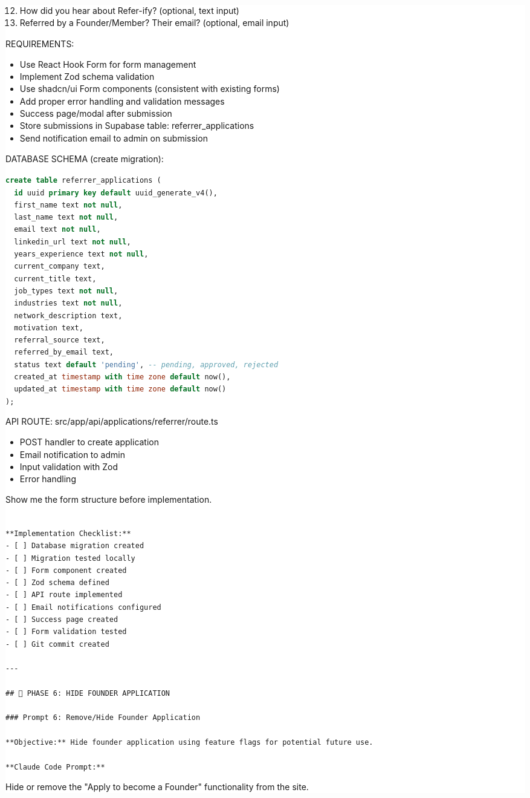 12. How did you hear about Refer-ify? (optional, text input)
13. Referred by a Founder/Member? Their email? (optional, email input)

REQUIREMENTS:
- Use React Hook Form for form management
- Implement Zod schema validation
- Use shadcn/ui Form components (consistent with existing forms)
- Add proper error handling and validation messages
- Success page/modal after submission
- Store submissions in Supabase table: referrer_applications
- Send notification email to admin on submission

DATABASE SCHEMA (create migration):
```sql
create table referrer_applications (
  id uuid primary key default uuid_generate_v4(),
  first_name text not null,
  last_name text not null,
  email text not null,
  linkedin_url text not null,
  years_experience text not null,
  current_company text,
  current_title text,
  job_types text not null,
  industries text not null,
  network_description text,
  motivation text,
  referral_source text,
  referred_by_email text,
  status text default 'pending', -- pending, approved, rejected
  created_at timestamp with time zone default now(),
  updated_at timestamp with time zone default now()
);
```

API ROUTE: src/app/api/applications/referrer/route.ts
- POST handler to create application
- Email notification to admin
- Input validation with Zod
- Error handling

Show me the form structure before implementation.
```

**Implementation Checklist:**
- [ ] Database migration created
- [ ] Migration tested locally
- [ ] Form component created
- [ ] Zod schema defined
- [ ] API route implemented
- [ ] Email notifications configured
- [ ] Success page created
- [ ] Form validation tested
- [ ] Git commit created

---

## 🚫 PHASE 6: HIDE FOUNDER APPLICATION

### Prompt 6: Remove/Hide Founder Application

**Objective:** Hide founder application using feature flags for potential future use.

**Claude Code Prompt:**
```
Hide or remove the "Apply to become a Founder" functionality from the site.
